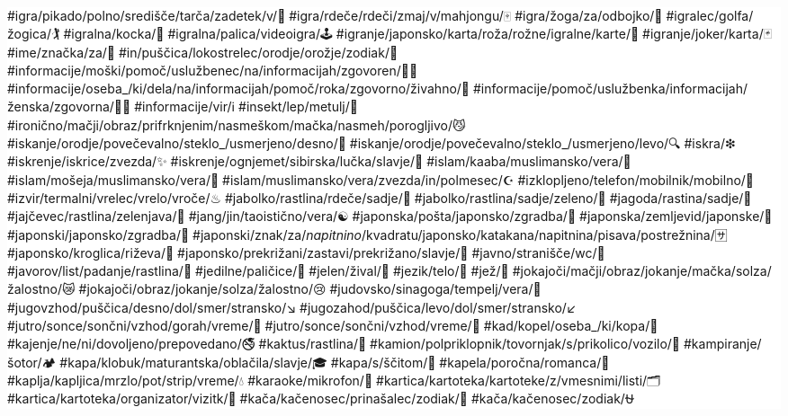 #igra/pikado/polno/središče/tarča/zadetek/v/🎯
#igra/rdeče/rdeči/zmaj/v/mahjongu/🀄
#igra/žoga/za/odbojko/🏐
#igralec/golfa/žogica/🏌
#igralna/kocka/🎲
#igralna/palica/videoigra/🕹
#igranje/japonsko/karta/roža/rožne/igralne/karte/🎴
#igranje/joker/karta/🃏
#ime/značka/za/📛
#in/puščica/lokostrelec/orodje/orožje/zodiak/🏹
#informacije/moški/pomoč/uslužbenec/na/informacijah/zgovoren/💁‍♂
#informacije/oseba_/ki/dela/na/informacijah/pomoč/roka/zgovorno/živahno/💁
#informacije/pomoč/uslužbenka/informacijah/ženska/zgovorna/💁‍♀
#informacije/vir/ℹ
#insekt/lep/metulj/🦋
#ironično/mačji/obraz/prifrknjenim/nasmeškom/mačka/nasmeh/porogljivo/😼
#iskanje/orodje/povečevalno/steklo_/usmerjeno/desno/🔎
#iskanje/orodje/povečevalno/steklo_/usmerjeno/levo/🔍
#iskra/❇
#iskrenje/iskrice/zvezda/✨
#iskrenje/ognjemet/sibirska/lučka/slavje/🎇
#islam/kaaba/muslimansko/vera/🕋
#islam/mošeja/muslimansko/vera/🕌
#islam/muslimansko/vera/zvezda/in/polmesec/☪
#izklopljeno/telefon/mobilnik/mobilno/📴
#izvir/termalni/vrelec/vrelo/vroče/♨
#jabolko/rastlina/rdeče/sadje/🍎
#jabolko/rastlina/sadje/zeleno/🍏
#jagoda/rastina/sadje/🍓
#jajčevec/rastlina/zelenjava/🍆
#jang/jin/taoistično/vera/☯
#japonska/pošta/japonsko/zgradba/🏣
#japonska/zemljevid/japonske/🗾
#japonski/japonsko/zgradba/🏯
#japonski/znak/za/_napitnino_/kvadratu/japonsko/katakana/napitnina/pisava/postrežnina/🈂
#japonsko/kroglica/riževa/🍙
#japonsko/prekrižani/zastavi/prekrižano/slavje/🎌
#javno/stranišče/wc/🚻
#javorov/list/padanje/rastlina/🍁
#jedilne/paličice/🥢
#jelen/žival/🦌
#jezik/telo/👅
#jež/🦔
#jokajoči/mačji/obraz/jokanje/mačka/solza/žalostno/😿
#jokajoči/obraz/jokanje/solza/žalostno/😢
#judovsko/sinagoga/tempelj/vera/🕍
#jugovzhod/puščica/desno/dol/smer/stransko/↘
#jugozahod/puščica/levo/dol/smer/stransko/↙
#jutro/sonce/sončni/vzhod/gorah/vreme/🌄
#jutro/sonce/sončni/vzhod/vreme/🌅
#kad/kopel/oseba_/ki/kopa/🛀
#kajenje/ne/ni/dovoljeno/prepovedano/🚭
#kaktus/rastlina/🌵
#kamion/polpriklopnik/tovornjak/s/prikolico/vozilo/🚛
#kampiranje/šotor/🏕
#kapa/klobuk/maturantska/oblačila/slavje/🎓
#kapa/s/ščitom/🧢
#kapela/poročna/romanca/💒
#kaplja/kapljica/mrzlo/pot/strip/vreme/💧
#karaoke/mikrofon/🎤
#kartica/kartoteka/kartoteke/z/vmesnimi/listi/🗂
#kartica/kartoteka/organizator/vizitk/📇
#kača/kačenosec/prinašalec/zodiak/🐍
#kača/kačenosec/zodiak/⛎